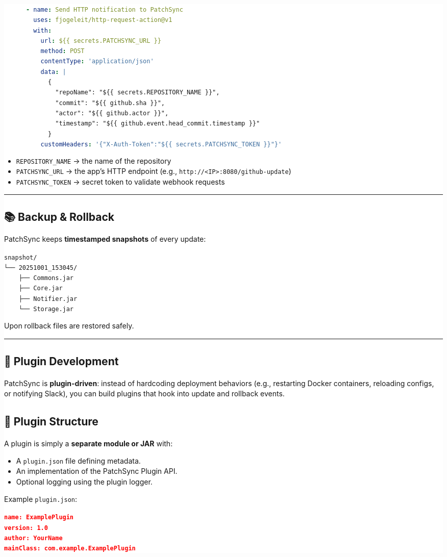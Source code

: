 ```yaml
      - name: Send HTTP notification to PatchSync
        uses: fjogeleit/http-request-action@v1
        with:
          url: ${{ secrets.PATCHSYNC_URL }}
          method: POST
          contentType: 'application/json'
          data: |
            {
              "repoName": "${{ secrets.REPOSITORY_NAME }}",
              "commit": "${{ github.sha }}",
              "actor": "${{ github.actor }}",
              "timestamp": "${{ github.event.head_commit.timestamp }}"
            }
          customHeaders: '{"X-Auth-Token":"${{ secrets.PATCHSYNC_TOKEN }}"}'
```

- `REPOSITORY_NAME` → the name of the repository
- `PATCHSYNC_URL` → the app’s HTTP endpoint (e.g., `http://<IP>:8080/github-update`)  
- `PATCHSYNC_TOKEN` → secret token to validate webhook requests  

---

## 📚 Backup & Rollback

PatchSync keeps **timestamped snapshots** of every update:

```
snapshot/
└── 20251001_153045/
    ├── Commons.jar
    ├── Core.jar
    ├── Notifier.jar
    └── Storage.jar
```
Upon rollback files are restored safely.  

---

## 🔌 Plugin Development

PatchSync is **plugin-driven**: instead of hardcoding deployment behaviors (e.g., restarting Docker containers, reloading configs, or notifying Slack), you can build plugins that hook into update and rollback events.

## 📂 Plugin Structure

A plugin is simply a **separate module or JAR** with:
- A ``plugin.json`` file defining metadata.
- An implementation of the PatchSync Plugin API.
- Optional logging using the plugin logger.

Example ``plugin.json``:
```json
name: ExamplePlugin
version: 1.0
author: YourName
mainClass: com.example.ExamplePlugin
```
